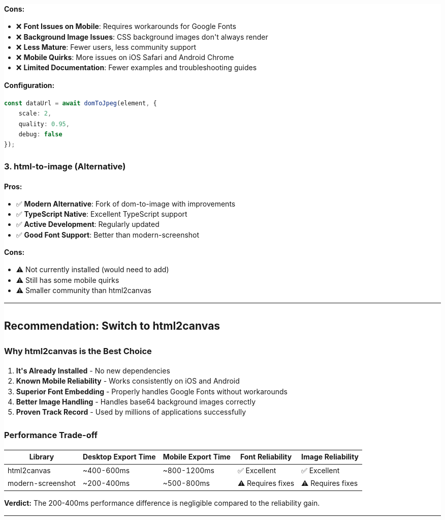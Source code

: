**Cons:**
- ❌ **Font Issues on Mobile**: Requires workarounds for Google Fonts
- ❌ **Background Image Issues**: CSS background images don't always render
- ❌ **Less Mature**: Fewer users, less community support
- ❌ **Mobile Quirks**: More issues on iOS Safari and Android Chrome
- ❌ **Limited Documentation**: Fewer examples and troubleshooting guides

**Configuration:**
```typescript
const dataUrl = await domToJpeg(element, {
    scale: 2,
    quality: 0.95,
    debug: false
});
```

### 3. html-to-image (Alternative)

**Pros:**
- ✅ **Modern Alternative**: Fork of dom-to-image with improvements
- ✅ **TypeScript Native**: Excellent TypeScript support
- ✅ **Active Development**: Regularly updated
- ✅ **Good Font Support**: Better than modern-screenshot

**Cons:**
- ⚠️ Not currently installed (would need to add)
- ⚠️ Still has some mobile quirks
- ⚠️ Smaller community than html2canvas

---

## Recommendation: Switch to html2canvas

### Why html2canvas is the Best Choice

1. **It's Already Installed** - No new dependencies
2. **Known Mobile Reliability** - Works consistently on iOS and Android
3. **Superior Font Embedding** - Properly handles Google Fonts without workarounds
4. **Better Image Handling** - Handles base64 background images correctly
5. **Proven Track Record** - Used by millions of applications successfully

### Performance Trade-off

| Library | Desktop Export Time | Mobile Export Time | Font Reliability | Image Reliability |
|---------|-------------------|-------------------|-----------------|------------------|
| html2canvas | ~400-600ms | ~800-1200ms | ✅ Excellent | ✅ Excellent |
| modern-screenshot | ~200-400ms | ~500-800ms | ⚠️ Requires fixes | ⚠️ Requires fixes |

**Verdict:** The 200-400ms performance difference is negligible compared to the reliability gain.

---
